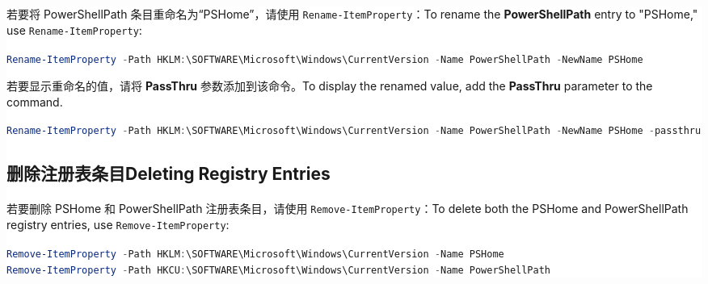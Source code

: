<span data-ttu-id="aa049-168">若要将 PowerShellPath  条目重命名为“PSHome”，请使用 `Rename-ItemProperty`：</span><span class="sxs-lookup"><span data-stu-id="aa049-168">To rename the **PowerShellPath** entry to "PSHome," use `Rename-ItemProperty`:</span></span>

```powershell
Rename-ItemProperty -Path HKLM:\SOFTWARE\Microsoft\Windows\CurrentVersion -Name PowerShellPath -NewName PSHome
```

<span data-ttu-id="aa049-169">若要显示重命名的值，请将 **PassThru** 参数添加到该命令。</span><span class="sxs-lookup"><span data-stu-id="aa049-169">To display the renamed value, add the **PassThru** parameter to the command.</span></span>

```powershell
Rename-ItemProperty -Path HKLM:\SOFTWARE\Microsoft\Windows\CurrentVersion -Name PowerShellPath -NewName PSHome -passthru
```

## <a name="deleting-registry-entries"></a><span data-ttu-id="aa049-170">删除注册表条目</span><span class="sxs-lookup"><span data-stu-id="aa049-170">Deleting Registry Entries</span></span>

<span data-ttu-id="aa049-171">若要删除 PSHome 和 PowerShellPath 注册表条目，请使用 `Remove-ItemProperty`：</span><span class="sxs-lookup"><span data-stu-id="aa049-171">To delete both the PSHome and PowerShellPath registry entries, use `Remove-ItemProperty`:</span></span>

```powershell
Remove-ItemProperty -Path HKLM:\SOFTWARE\Microsoft\Windows\CurrentVersion -Name PSHome
Remove-ItemProperty -Path HKCU:\SOFTWARE\Microsoft\Windows\CurrentVersion -Name PowerShellPath
```
